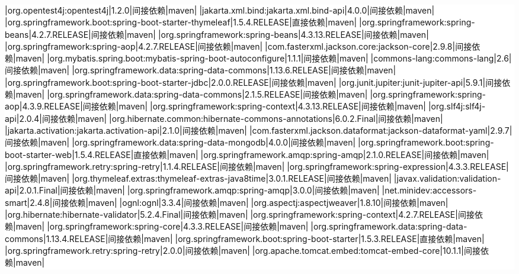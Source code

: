 |org.opentest4j:opentest4j|1.2.0|间接依赖|maven|
|jakarta.xml.bind:jakarta.xml.bind-api|4.0.0|间接依赖|maven|
|org.springframework.boot:spring-boot-starter-thymeleaf|1.5.4.RELEASE|直接依赖|maven|
|org.springframework:spring-beans|4.2.7.RELEASE|间接依赖|maven|
|org.springframework:spring-beans|4.3.13.RELEASE|间接依赖|maven|
|org.springframework:spring-aop|4.2.7.RELEASE|间接依赖|maven|
|com.fasterxml.jackson.core:jackson-core|2.9.8|间接依赖|maven|
|org.mybatis.spring.boot:mybatis-spring-boot-autoconfigure|1.1.1|间接依赖|maven|
|commons-lang:commons-lang|2.6|间接依赖|maven|
|org.springframework.data:spring-data-commons|1.13.6.RELEASE|间接依赖|maven|
|org.springframework.boot:spring-boot-starter-jdbc|2.0.0.RELEASE|间接依赖|maven|
|org.junit.jupiter:junit-jupiter-api|5.9.1|间接依赖|maven|
|org.springframework.data:spring-data-commons|2.1.5.RELEASE|间接依赖|maven|
|org.springframework:spring-aop|4.3.9.RELEASE|间接依赖|maven|
|org.springframework:spring-context|4.3.13.RELEASE|间接依赖|maven|
|org.slf4j:slf4j-api|2.0.4|间接依赖|maven|
|org.hibernate.common:hibernate-commons-annotations|6.0.2.Final|间接依赖|maven|
|jakarta.activation:jakarta.activation-api|2.1.0|间接依赖|maven|
|com.fasterxml.jackson.dataformat:jackson-dataformat-yaml|2.9.7|间接依赖|maven|
|org.springframework.data:spring-data-mongodb|4.0.0|间接依赖|maven|
|org.springframework.boot:spring-boot-starter-web|1.5.4.RELEASE|直接依赖|maven|
|org.springframework.amqp:spring-amqp|2.1.0.RELEASE|间接依赖|maven|
|org.springframework.retry:spring-retry|1.1.4.RELEASE|间接依赖|maven|
|org.springframework:spring-expression|4.3.3.RELEASE|间接依赖|maven|
|org.thymeleaf.extras:thymeleaf-extras-java8time|3.0.1.RELEASE|间接依赖|maven|
|javax.validation:validation-api|2.0.1.Final|间接依赖|maven|
|org.springframework.amqp:spring-amqp|3.0.0|间接依赖|maven|
|net.minidev:accessors-smart|2.4.8|间接依赖|maven|
|ognl:ognl|3.3.4|间接依赖|maven|
|org.aspectj:aspectjweaver|1.8.10|间接依赖|maven|
|org.hibernate:hibernate-validator|5.2.4.Final|间接依赖|maven|
|org.springframework:spring-context|4.2.7.RELEASE|间接依赖|maven|
|org.springframework:spring-core|4.3.3.RELEASE|间接依赖|maven|
|org.springframework.data:spring-data-commons|1.13.4.RELEASE|间接依赖|maven|
|org.springframework.boot:spring-boot-starter|1.5.3.RELEASE|直接依赖|maven|
|org.springframework.retry:spring-retry|2.0.0|间接依赖|maven|
|org.apache.tomcat.embed:tomcat-embed-core|10.1.1|间接依赖|maven|
